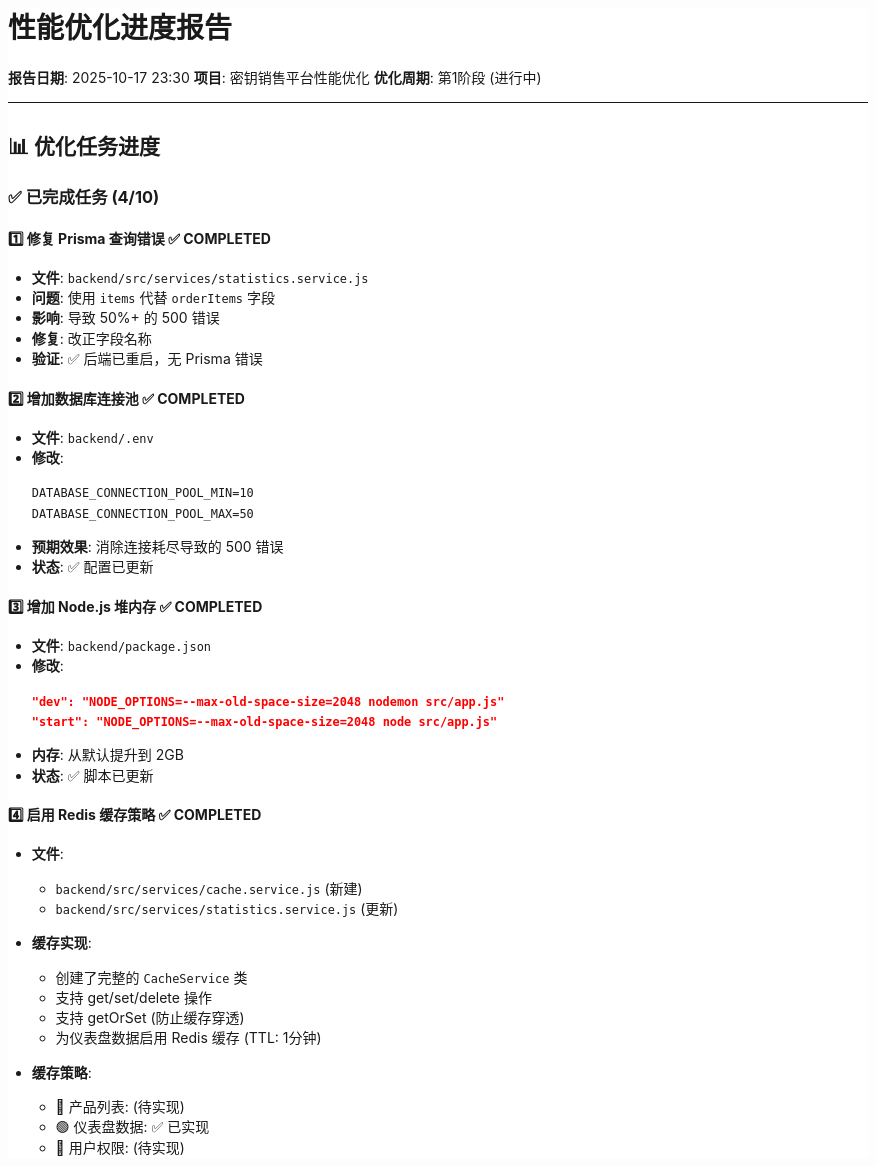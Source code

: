 # 性能优化进度报告

**报告日期**: 2025-10-17 23:30
**项目**: 密钥销售平台性能优化
**优化周期**: 第1阶段 (进行中)

---

## 📊 优化任务进度

### ✅ 已完成任务 (4/10)

#### 1️⃣ **修复 Prisma 查询错误** ✅ COMPLETED
- **文件**: `backend/src/services/statistics.service.js`
- **问题**: 使用 `items` 代替 `orderItems` 字段
- **影响**: 导致 50%+ 的 500 错误
- **修复**: 改正字段名称
- **验证**: ✅ 后端已重启，无 Prisma 错误

#### 2️⃣ **增加数据库连接池** ✅ COMPLETED
- **文件**: `backend/.env`
- **修改**:
  ```
  DATABASE_CONNECTION_POOL_MIN=10
  DATABASE_CONNECTION_POOL_MAX=50
  ```
- **预期效果**: 消除连接耗尽导致的 500 错误
- **状态**: ✅ 配置已更新

#### 3️⃣ **增加 Node.js 堆内存** ✅ COMPLETED
- **文件**: `backend/package.json`
- **修改**:
  ```json
  "dev": "NODE_OPTIONS=--max-old-space-size=2048 nodemon src/app.js"
  "start": "NODE_OPTIONS=--max-old-space-size=2048 node src/app.js"
  ```
- **内存**: 从默认提升到 2GB
- **状态**: ✅ 脚本已更新

#### 4️⃣ **启用 Redis 缓存策略** ✅ COMPLETED
- **文件**:
  - `backend/src/services/cache.service.js` (新建)
  - `backend/src/services/statistics.service.js` (更新)
- **缓存实现**:
  - 创建了完整的 `CacheService` 类
  - 支持 get/set/delete 操作
  - 支持 getOrSet (防止缓存穿透)
  - 为仪表盘数据启用 Redis 缓存 (TTL: 1分钟)

- **缓存策略**:
  - 🔴 产品列表: (待实现)
  - 🟢 仪表盘数据: ✅ 已实现
  - 🔴 用户权限: (待实现)
